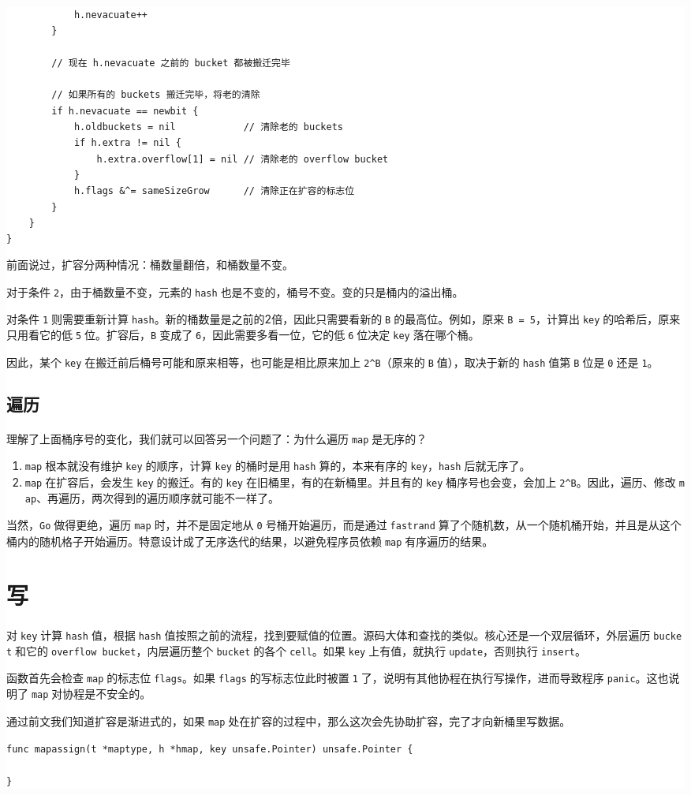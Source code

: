 ```golang
			h.nevacuate++
		}
		
		// 现在 h.nevacuate 之前的 bucket 都被搬迁完毕
		
		// 如果所有的 buckets 搬迁完毕，将老的清除
		if h.nevacuate == newbit {       
			h.oldbuckets = nil 			  // 清除老的 buckets
			if h.extra != nil {
				h.extra.overflow[1] = nil // 清除老的 overflow bucket
			}
			h.flags &^= sameSizeGrow      // 清除正在扩容的标志位
		}
	}
}
```



前面说过，扩容分两种情况：桶数量翻倍，和桶数量不变。

对于条件 `2`，由于桶数量不变，元素的 `hash` 也是不变的，桶号不变。变的只是桶内的溢出桶。

对条件 `1` 则需要重新计算 `hash`。新的桶数量是之前的2倍，因此只需要看新的 `B` 的最高位。例如，原来 `B = 5`，计算出 `key` 的哈希后，原来只用看它的低 `5` 位。扩容后，`B` 变成了 `6`，因此需要多看一位，它的低 `6` 位决定 `key` 落在哪个桶。

因此，某个 `key` 在搬迁前后桶号可能和原来相等，也可能是相比原来加上 `2^B`（原来的 `B` 值），取决于新的 `hash` 值第 `B` 位是 `0` 还是 `1`。





## 遍历

理解了上面桶序号的变化，我们就可以回答另一个问题了：为什么遍历 `map` 是无序的？

1. `map` 根本就没有维护 `key` 的顺序，计算 `key` 的桶时是用 `hash` 算的，本来有序的 `key`，`hash` 后就无序了。
2. `map` 在扩容后，会发生 `key` 的搬迁。有的 `key` 在旧桶里，有的在新桶里。并且有的 `key` 桶序号也会变，会加上 `2^B`。因此，遍历、修改 `map`、再遍历，两次得到的遍历顺序就可能不一样了。

当然，`Go` 做得更绝，遍历 `map` 时，并不是固定地从 `0` 号桶开始遍历，而是通过 `fastrand` 算了个随机数，从一个随机桶开始，并且是从这个桶内的随机格子开始遍历。特意设计成了无序迭代的结果，以避免程序员依赖 `map` 有序遍历的结果。





# 写

对 `key` 计算 `hash` 值，根据 `hash` 值按照之前的流程，找到要赋值的位置。源码大体和查找的类似。核心还是一个双层循环，外层遍历 `bucket` 和它的 `overflow bucket`，内层遍历整个 `bucket` 的各个 `cell`。如果 `key` 上有值，就执行 `update`，否则执行 `insert`。

函数首先会检查 `map` 的标志位 `flags`。如果 `flags` 的写标志位此时被置 `1` 了，说明有其他协程在执行写操作，进而导致程序 `panic`。这也说明了 `map` 对协程是不安全的。

通过前文我们知道扩容是渐进式的，如果 `map` 处在扩容的过程中，那么这次会先协助扩容，完了才向新桶里写数据。

```
func mapassign(t *maptype, h *hmap, key unsafe.Pointer) unsafe.Pointer {
	
}
```
